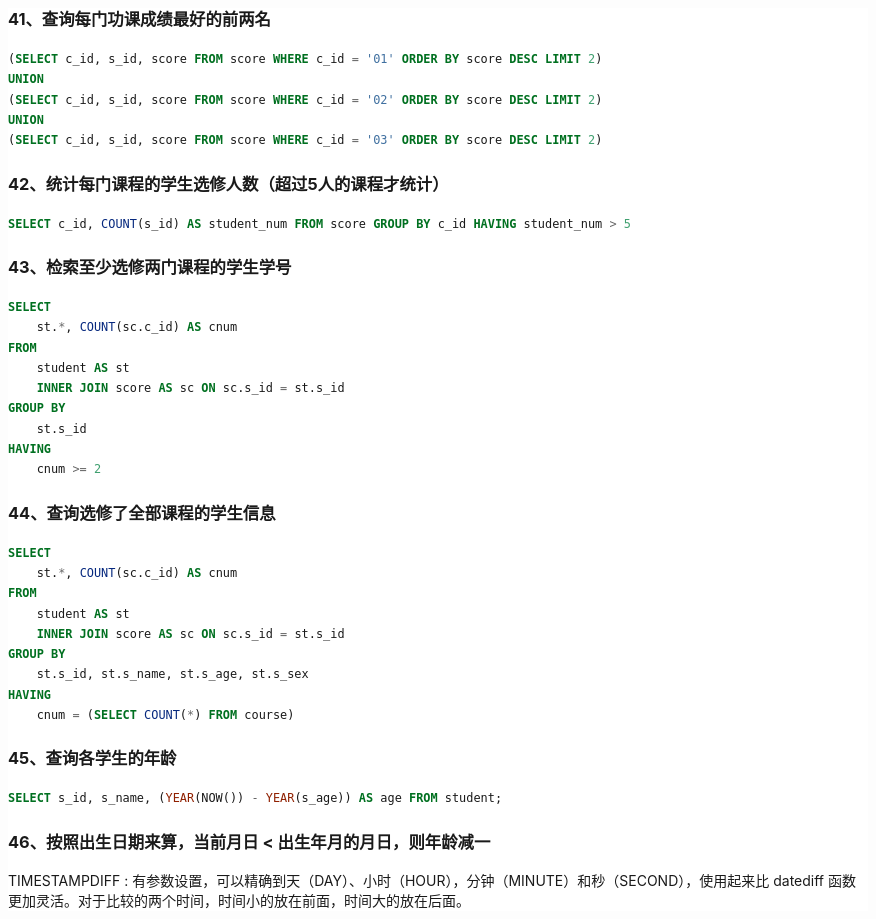 
### 41、查询每门功课成绩最好的前两名

```sql
(SELECT c_id, s_id, score FROM score WHERE c_id = '01' ORDER BY score DESC LIMIT 2)
UNION
(SELECT c_id, s_id, score FROM score WHERE c_id = '02' ORDER BY score DESC LIMIT 2)
UNION
(SELECT c_id, s_id, score FROM score WHERE c_id = '03' ORDER BY score DESC LIMIT 2)
```

### 42、统计每门课程的学生选修人数（超过5人的课程才统计）

```sql
SELECT c_id, COUNT(s_id) AS student_num FROM score GROUP BY c_id HAVING student_num > 5
```

### 43、检索至少选修两门课程的学生学号

```sql
SELECT
	st.*, COUNT(sc.c_id) AS cnum
FROM
	student AS st
	INNER JOIN score AS sc ON sc.s_id = st.s_id
GROUP BY
	st.s_id
HAVING
	cnum >= 2
```

### 44、查询选修了全部课程的学生信息

```sql
SELECT
	st.*, COUNT(sc.c_id) AS cnum
FROM
	student AS st
	INNER JOIN score AS sc ON sc.s_id = st.s_id
GROUP BY
	st.s_id, st.s_name, st.s_age, st.s_sex
HAVING
	cnum = (SELECT COUNT(*) FROM course)
```

### 45、查询各学生的年龄

```sql
SELECT s_id, s_name, (YEAR(NOW()) - YEAR(s_age)) AS age FROM student;
```

### 46、按照出生日期来算，当前月日 < 出生年月的月日，则年龄减一

TIMESTAMPDIFF : 有参数设置，可以精确到天（DAY）、小时（HOUR），分钟（MINUTE）和秒（SECOND），使用起来比 datediff 函数更加灵活。对于比较的两个时间，时间小的放在前面，时间大的放在后面。
